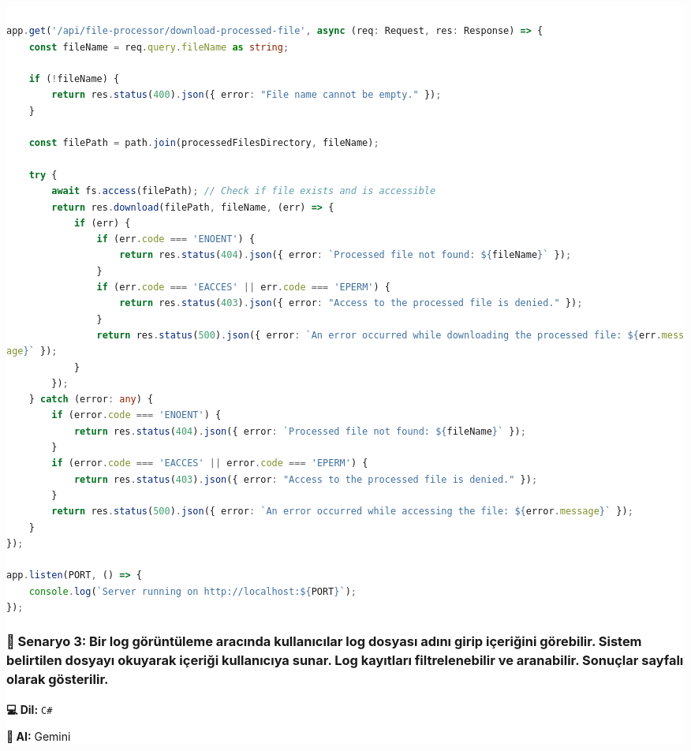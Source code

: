 ```typescript

app.get('/api/file-processor/download-processed-file', async (req: Request, res: Response) => {
    const fileName = req.query.fileName as string;

    if (!fileName) {
        return res.status(400).json({ error: "File name cannot be empty." });
    }

    const filePath = path.join(processedFilesDirectory, fileName);

    try {
        await fs.access(filePath); // Check if file exists and is accessible
        return res.download(filePath, fileName, (err) => {
            if (err) {
                if (err.code === 'ENOENT') {
                    return res.status(404).json({ error: `Processed file not found: ${fileName}` });
                }
                if (err.code === 'EACCES' || err.code === 'EPERM') {
                    return res.status(403).json({ error: "Access to the processed file is denied." });
                }
                return res.status(500).json({ error: `An error occurred while downloading the processed file: ${err.message}` });
            }
        });
    } catch (error: any) {
        if (error.code === 'ENOENT') {
            return res.status(404).json({ error: `Processed file not found: ${fileName}` });
        }
        if (error.code === 'EACCES' || error.code === 'EPERM') {
            return res.status(403).json({ error: "Access to the processed file is denied." });
        }
        return res.status(500).json({ error: `An error occurred while accessing the file: ${error.message}` });
    }
});

app.listen(PORT, () => {
    console.log(`Server running on http://localhost:${PORT}`);
});
```
### 🧪 Senaryo 3: Bir log görüntüleme aracında kullanıcılar log dosyası adını girip içeriğini görebilir. Sistem belirtilen dosyayı okuyarak içeriği kullanıcıya sunar. Log kayıtları filtrelenebilir ve aranabilir. Sonuçlar sayfalı olarak gösterilir.
**💻 Dil:** `C#`

**🤖 AI:** Gemini
